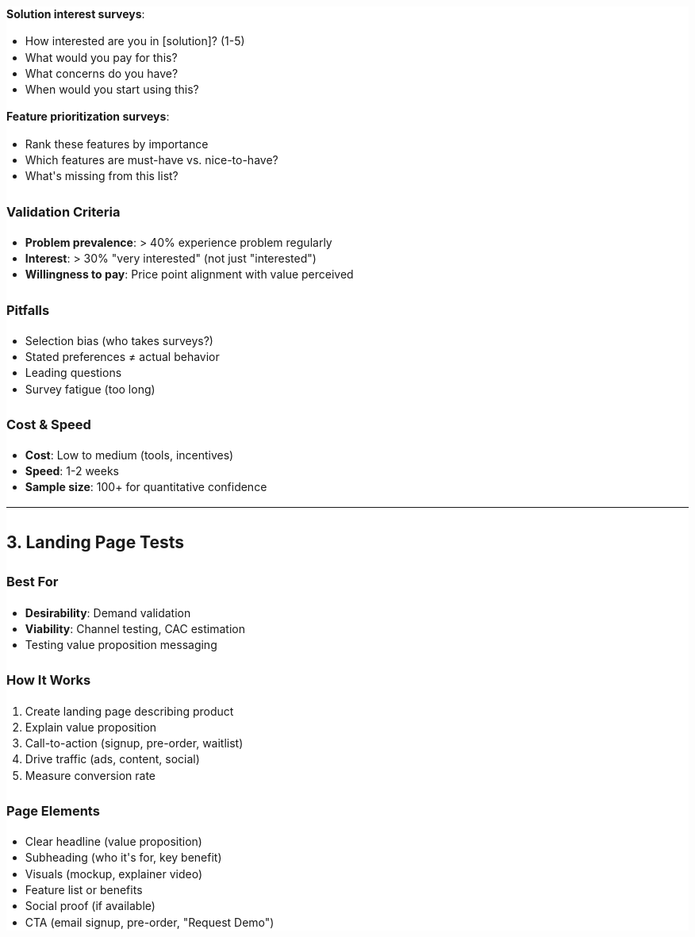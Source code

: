 **Solution interest surveys**:
- How interested are you in [solution]? (1-5)
- What would you pay for this?
- What concerns do you have?
- When would you start using this?

**Feature prioritization surveys**:
- Rank these features by importance
- Which features are must-have vs. nice-to-have?
- What's missing from this list?

### Validation Criteria
- **Problem prevalence**: > 40% experience problem regularly
- **Interest**: > 30% "very interested" (not just "interested")
- **Willingness to pay**: Price point alignment with value perceived

### Pitfalls
- Selection bias (who takes surveys?)
- Stated preferences ≠ actual behavior
- Leading questions
- Survey fatigue (too long)

### Cost & Speed
- **Cost**: Low to medium (tools, incentives)
- **Speed**: 1-2 weeks
- **Sample size**: 100+ for quantitative confidence

---

## 3. Landing Page Tests

### Best For
- **Desirability**: Demand validation
- **Viability**: Channel testing, CAC estimation
- Testing value proposition messaging

### How It Works
1. Create landing page describing product
2. Explain value proposition
3. Call-to-action (signup, pre-order, waitlist)
4. Drive traffic (ads, content, social)
5. Measure conversion rate

### Page Elements
- Clear headline (value proposition)
- Subheading (who it's for, key benefit)
- Visuals (mockup, explainer video)
- Feature list or benefits
- Social proof (if available)
- CTA (email signup, pre-order, "Request Demo")
